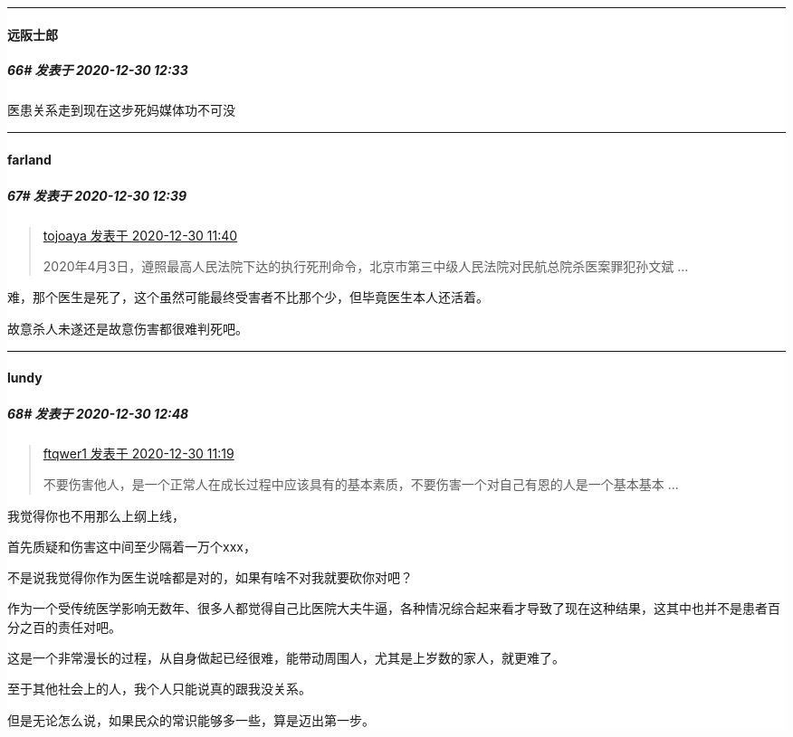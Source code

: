 



*****

####  远阪士郎  
##### 66#       发表于 2020-12-30 12:33




医患关系走到现在这步死妈媒体功不可没







*****

####  farland  
##### 67#       发表于 2020-12-30 12:39



<blockquote><a href="httphttps://bbs.saraba1st.com/2b/forum.php?mod=redirect&amp;goto=findpost&amp;pid=49886775&amp;ptid=1980212" target="_blank">tojoaya 发表于 2020-12-30 11:40</a>

2020年4月3日，遵照最高人民法院下达的执行死刑命令，北京市第三中级人民法院对民航总院杀医案罪犯孙文斌 ...</blockquote>
难，那个医生是死了，这个虽然可能最终受害者不比那个少，但毕竟医生本人还活着。

故意杀人未遂还是故意伤害都很难判死吧。








*****

####  lundy  
##### 68#       发表于 2020-12-30 12:48



<blockquote><a href="httphttps://bbs.saraba1st.com/2b/forum.php?mod=redirect&amp;goto=findpost&amp;pid=49886538&amp;ptid=1980212" target="_blank">ftqwer1 发表于 2020-12-30 11:19</a>

不要伤害他人，是一个正常人在成长过程中应该具有的基本素质，不要伤害一个对自己有恩的人是一个基本基本 ...</blockquote>
我觉得你也不用那么上纲上线，

首先质疑和伤害这中间至少隔着一万个xxx，

不是说我觉得你作为医生说啥都是对的，如果有啥不对我就要砍你对吧？

作为一个受传统医学影响无数年、很多人都觉得自己比医院大夫牛逼，各种情况综合起来看才导致了现在这种结果，这其中也并不是患者百分之百的责任对吧。

这是一个非常漫长的过程，从自身做起已经很难，能带动周围人，尤其是上岁数的家人，就更难了。

至于其他社会上的人，我个人只能说真的跟我没关系。

但是无论怎么说，如果民众的常识能够多一些，算是迈出第一步。
